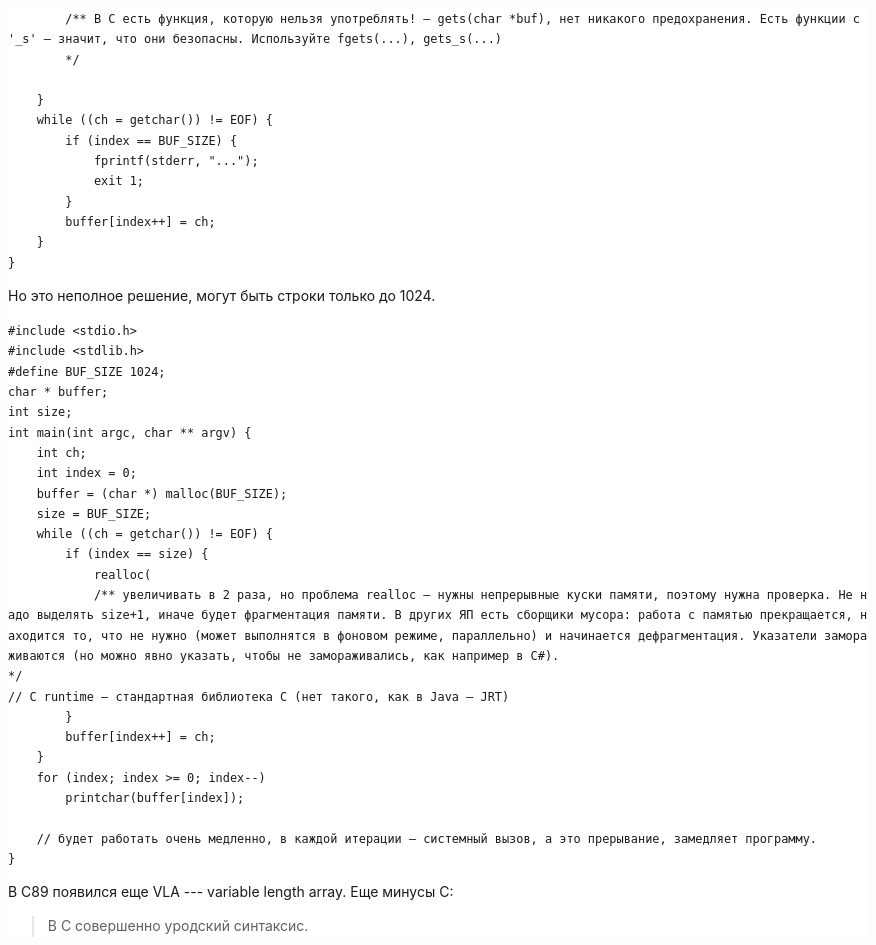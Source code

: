 ``` {.c}
        /** В С есть функция, которую нельзя употреблять! — gets(char *buf), нет никакого предохранения. Есть функции с '_s' — значит, что они безопасны. Используйте fgets(...), gets_s(...)
        */
        
    }
    while ((ch = getchar()) != EOF) {
        if (index == BUF_SIZE) {
            fprintf(stderr, "...");
            exit 1;
        }
        buffer[index++] = ch;
    }
}
```

Но это неполное решение, могут быть строки только до 1024.

``` {.c}
#include <stdio.h>
#include <stdlib.h>
#define BUF_SIZE 1024; 
char * buffer;
int size;
int main(int argc, char ** argv) {
    int ch;
    int index = 0;
    buffer = (char *) malloc(BUF_SIZE);
    size = BUF_SIZE;
    while ((ch = getchar()) != EOF) {
        if (index == size) {
            realloc( 
            /** увеличивать в 2 раза, но проблема realloc — нужны непрерывные куски памяти, поэтому нужна проверка. Не надо выделять size+1, иначе будет фрагментация памяти. В других ЯП есть сборщики мусора: работа с памятью прекращается, находится то, что не нужно (может выполнятся в фоновом режиме, параллельно) и начинается дефрагментация. Указатели замораживаются (но можно явно указать, чтобы не замораживались, как например в С#).
*/
// С runtime — стандартная библиотека С (нет такого, как в Java — JRT)
        }
        buffer[index++] = ch;
    }
    for (index; index >= 0; index--) 
        printchar(buffer[index]); 
        
    // будет работать очень медленно, в каждой итерации — системный вызов, а это прерывание, замедляет программу.
}
```

В С89 появился еще VLA --- variable length array. Еще минусы С:

> В С совершенно уродский синтаксис.

